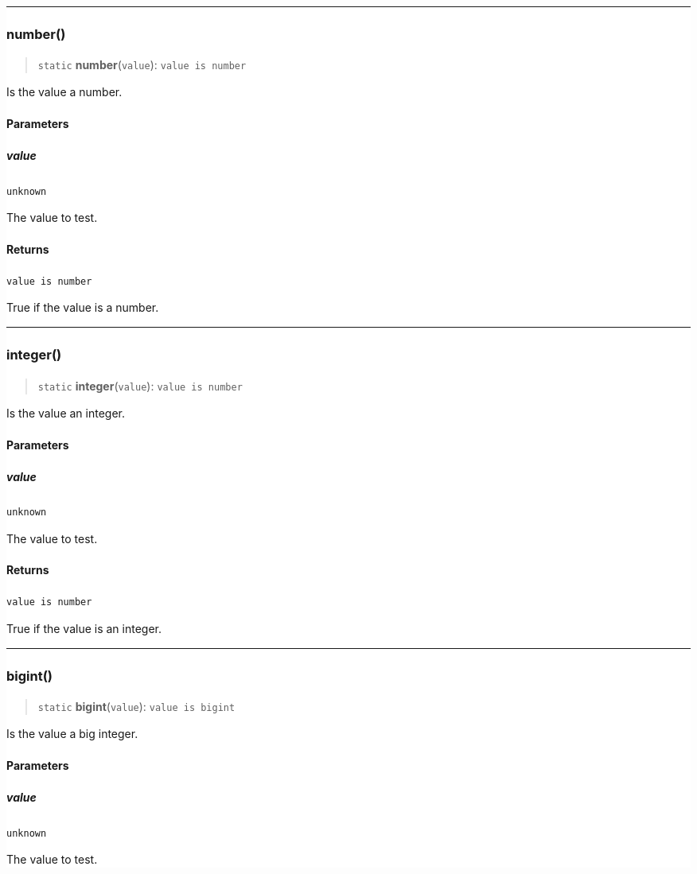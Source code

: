 ***

### number()

> `static` **number**(`value`): `value is number`

Is the value a number.

#### Parameters

##### value

`unknown`

The value to test.

#### Returns

`value is number`

True if the value is a number.

***

### integer()

> `static` **integer**(`value`): `value is number`

Is the value an integer.

#### Parameters

##### value

`unknown`

The value to test.

#### Returns

`value is number`

True if the value is an integer.

***

### bigint()

> `static` **bigint**(`value`): `value is bigint`

Is the value a big integer.

#### Parameters

##### value

`unknown`

The value to test.
